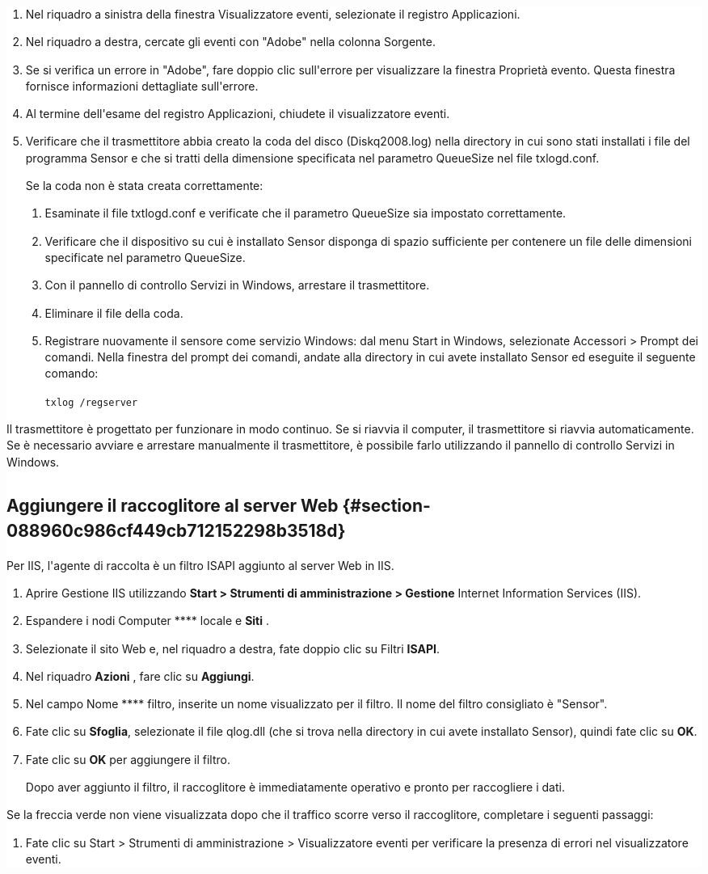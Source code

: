    1. Nel riquadro a sinistra della finestra Visualizzatore eventi, selezionate il registro Applicazioni.
   1. Nel riquadro a destra, cercate gli eventi con &quot;Adobe&quot; nella colonna Sorgente.
   1. Se si verifica un errore in &quot;Adobe&quot;, fare doppio clic sull&#39;errore per visualizzare la finestra Proprietà evento. Questa finestra fornisce informazioni dettagliate sull&#39;errore.

1. Al termine dell&#39;esame del registro Applicazioni, chiudete il visualizzatore eventi.
1. Verificare che il trasmettitore abbia creato la coda del disco (Diskq2008.log) nella directory in cui sono stati installati i file del programma Sensor e che si tratti della dimensione specificata nel parametro QueueSize nel file txlogd.conf.

   Se la coda non è stata creata correttamente:

   1. Esaminate il file txtlogd.conf e verificate che il parametro QueueSize sia impostato correttamente.
   1. Verificare che il dispositivo su cui è installato Sensor disponga di spazio sufficiente per contenere un file delle dimensioni specificate nel parametro QueueSize.
   1. Con il pannello di controllo Servizi in Windows, arrestare il trasmettitore.
   1. Eliminare il file della coda.
   1. Registrare nuovamente il sensore come servizio Windows: dal menu Start in Windows, selezionate Accessori > Prompt dei comandi. Nella finestra del prompt dei comandi, andate alla directory in cui avete installato Sensor ed eseguite il seguente comando:

      ```
      txlog /regserver
      ```

Il trasmettitore è progettato per funzionare in modo continuo. Se si riavvia il computer, il trasmettitore si riavvia automaticamente. Se è necessario avviare e arrestare manualmente il trasmettitore, è possibile farlo utilizzando il pannello di controllo Servizi in Windows.

## Aggiungere il raccoglitore al server Web {#section-088960c986cf449cb712152298b3518d}

Per IIS, l&#39;agente di raccolta è un filtro ISAPI aggiunto al server Web in IIS.

1. Aprire Gestione IIS utilizzando **Start > Strumenti di amministrazione > Gestione** Internet Information Services (IIS).
1. Espandere i nodi Computer **** locale e **Siti** .
1. Selezionate il sito Web e, nel riquadro a destra, fate doppio clic su Filtri **ISAPI**.
1. Nel riquadro **Azioni** , fare clic su **Aggiungi**.

1. Nel campo Nome **** filtro, inserite un nome visualizzato per il filtro. Il nome del filtro consigliato è &quot;Sensor&quot;.
1. Fate clic su **Sfoglia**, selezionate il file qlog.dll (che si trova nella directory in cui avete installato Sensor), quindi fate clic su **OK**.

1. Fate clic su **OK** per aggiungere il filtro.

   Dopo aver aggiunto il filtro, il raccoglitore è immediatamente operativo e pronto per raccogliere i dati.

Se la freccia verde non viene visualizzata dopo che il traffico scorre verso il raccoglitore, completare i seguenti passaggi:

1. Fate clic su Start > Strumenti di amministrazione > Visualizzatore eventi per verificare la presenza di errori nel visualizzatore eventi.
